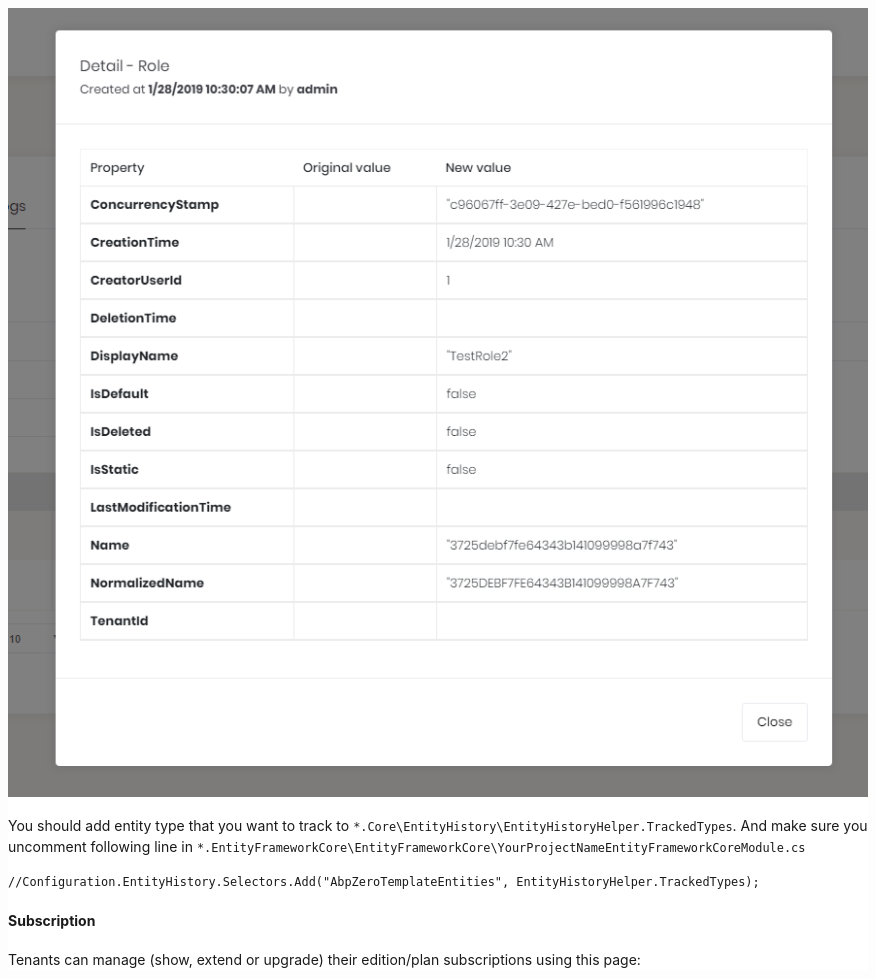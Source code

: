 <img src="images/entity-history-log-detail.png" alt="Change Log Detail" class="img-thumbnail" />

You should add entity type that you want to track to `*.Core\EntityHistory\EntityHistoryHelper.TrackedTypes`. And make sure you uncomment following line in `*.EntityFrameworkCore\EntityFrameworkCore\YourProjectNameEntityFrameworkCoreModule.cs`

    //Configuration.EntityHistory.Selectors.Add("AbpZeroTemplateEntities", EntityHistoryHelper.TrackedTypes);

#### Subscription

Tenants can manage (show, extend or upgrade) their edition/plan
subscriptions using this page:
